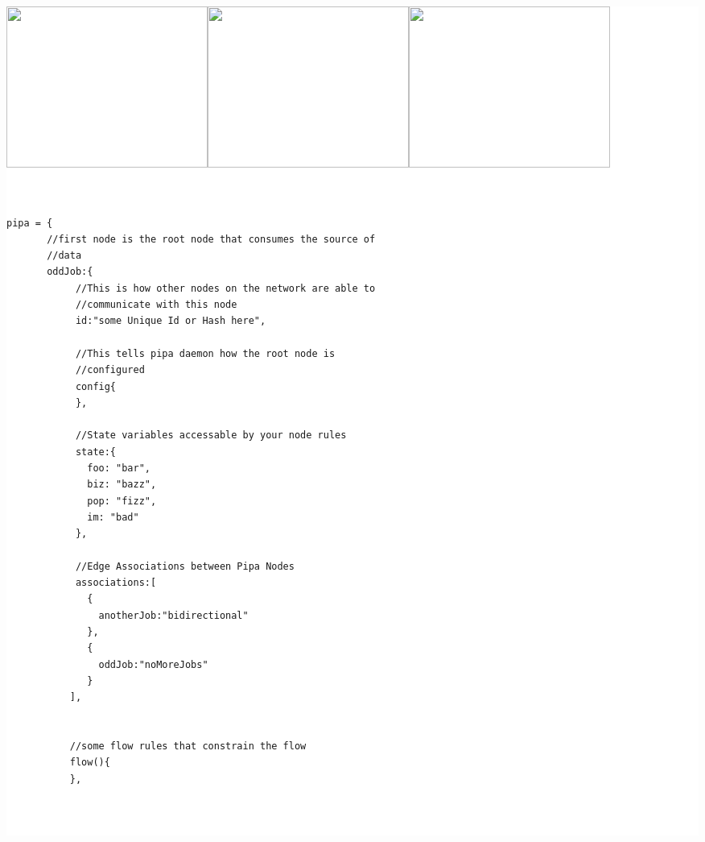 <img align="left" height="200" width="250" src="https://github.com/ItsZeusBro/Pipa/blob/6935b99db13949320a4b6b0747a8b10068bf9f0b/Docs/PipaGraphStandardized2.jpg">

<img align="left"  height="200" width="250" src="https://github.com/ItsZeusBro/Pipa/blob/265ab403a496f53a810a263889550e4f255c53e9/Docs/PipaTreeStandardized.jpg">

<img align="left" height="200" width="250" src="https://github.com/ItsZeusBro/Pipa/blob/6935b99db13949320a4b6b0747a8b10068bf9f0b/Docs/RecursivePipeStandardized2.jpg">

<br/>
<br/>
<br/>
<br/>
<br/>
<br/>
<br/>
<br/>
<br/>
<br/>
<br/>

<pre>
<code>  
pipa = {
       //first node is the root node that consumes the source of 
       //data
       oddJob:{
            //This is how other nodes on the network are able to 
            //communicate with this node
            id:"some Unique Id or Hash here",

            //This tells pipa daemon how the root node is 
            //configured
            config{
            },

            //State variables accessable by your node rules
            state:{
              foo: "bar",
              biz: "bazz",
              pop: "fizz",
              im: "bad"
            },

            //Edge Associations between Pipa Nodes
            associations:[
              {
                anotherJob:"bidirectional"
              },
              {
                oddJob:"noMoreJobs"
              }
           ],


           //some flow rules that constrain the flow
           flow(){
           },
